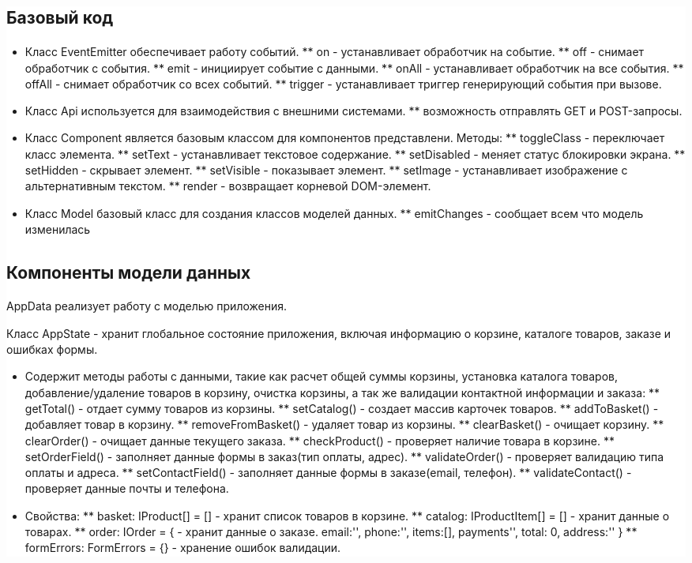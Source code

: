 ## Базовый код

* Класс EventEmitter обеспечивает работу событий.
    ** on - устанавливает обработчик на событие.
    ** off - снимает обработчик с события.
    ** emit - инициирует событие с данными.
    ** onAll - устанавливает обработчик на все события.
    ** offAll - снимает обработчик со всех событий.
    ** trigger - устанавливает триггер генерирующий события при вызове.

* Класс Api используется для взаимодействия с внешними системами.
    ** возможность отправлять GET и POST-запросы.

* Класс Component является базовым классом для компонентов представлени. Методы:
    ** toggleClass -  переключает класс элемента.
    ** setText -  устанавливает текстовое содержание.
    ** setDisabled - меняет статус блокировки экрана.
    ** setHidden - скрывает элемент.
    ** setVisible - показывает элемент.
    ** setImage - устанавливает изображение с альтернативным текстом.
    ** render -  возвращает корневой DOM-элемент.

* Класс Model базовый класс для создания классов моделей данных.
    ** emitChanges - сообщает всем что модель изменилась


## Компоненты модели данных

AppData реализует работу с моделью приложения.

Класс AppState - хранит глобальное состояние приложения, включая информацию о корзине, каталоге товаров, заказе и ошибках формы.

* Содержит методы работы с данными, такие как расчет общей суммы корзины, установка каталога товаров, добавление/удаление товаров в корзину, очистка корзины, а так же валидации контактной информации и заказа:
    ** getTotal() - отдает сумму товаров из корзины.
    ** setCatalog() - создает массив карточек товаров.
    ** addToBasket() - добавляет товар в корзину.
    ** removeFromBasket() - удаляет товар из корзины.
    ** clearBasket() - очищает корзину.
    ** clearOrder() - очищает данные текущего заказа.
    ** checkProduct() - проверяет наличие товара в корзине.
    ** setOrderField() - заполняет данные формы в заказ(тип оплаты, адрес).
    ** validateOrder() - проверяет валидацию типа оплаты и адреса.
    ** setContactField() - заполняет данные формы в заказе(email, телефон).
    ** validateContact() - проверяет данные почты и телефона.

* Свойства:
    ** basket: IProduct[] = [] - хранит список товаров в корзине.
    ** catalog: IProductItem[] = [] - хранит данные о товарах.
    ** order: IOrder = {        - хранит данные о  заказе.
            email:'',
            phone:'',
            items:[],
            payments'',
            total: 0,
            address:''
    }
    ** formErrors: FormErrors = {} - хранение ошибок валидации.
